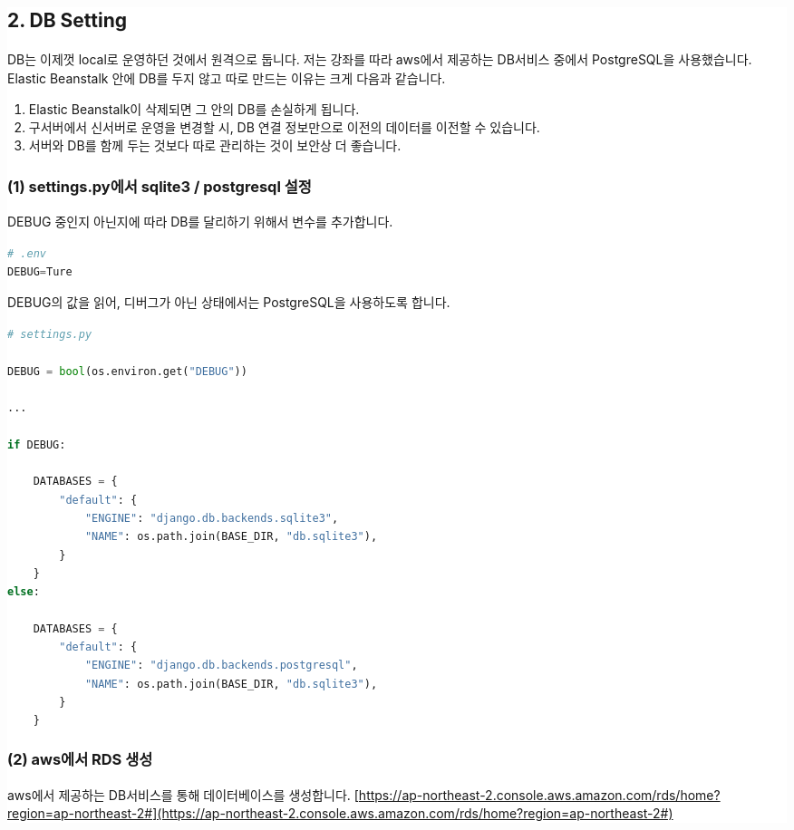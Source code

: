<p></p>
<p></p>
<p></p>

## 2. DB Setting
DB는 이제껏 local로 운영하던 것에서 원격으로 둡니다. 저는 강좌를 따라 aws에서 제공하는 DB서비스 중에서 PostgreSQL을 사용했습니다. Elastic Beanstalk 안에 DB를 두지 않고 따로 만드는 이유는 크게 다음과 같습니다.

1. Elastic Beanstalk이 삭제되면 그 안의 DB를 손실하게 됩니다.
2. 구서버에서 신서버로 운영을 변경할 시, DB 연결 정보만으로 이전의 데이터를 이전할 수 있습니다.
3. 서버와 DB를 함께 두는 것보다 따로 관리하는 것이 보안상 더 좋습니다.

<p></p>
<p></p>

### (1) settings.py에서 sqlite3 / postgresql 설정
DEBUG 중인지 아닌지에 따라 DB를 달리하기 위해서 변수를 추가합니다.

``` python
# .env
DEBUG=Ture
```

DEBUG의 값을 읽어, 디버그가 아닌 상태에서는 PostgreSQL을 사용하도록 합니다.
```python
# settings.py

DEBUG = bool(os.environ.get("DEBUG"))

...

if DEBUG:

    DATABASES = {
        "default": {
            "ENGINE": "django.db.backends.sqlite3",
            "NAME": os.path.join(BASE_DIR, "db.sqlite3"),
        }
    }
else:

    DATABASES = {
        "default": {
            "ENGINE": "django.db.backends.postgresql",
            "NAME": os.path.join(BASE_DIR, "db.sqlite3"),
        }
    }
```
<p></p>
<p></p>
<p></p>

### (2) aws에서 RDS 생성
aws에서 제공하는 DB서비스를 통해 데이터베이스를 생성합니다.
[https://ap-northeast-2.console.aws.amazon.com/rds/home?region=ap-northeast-2#](https://ap-northeast-2.console.aws.amazon.com/rds/home?region=ap-northeast-2#)
